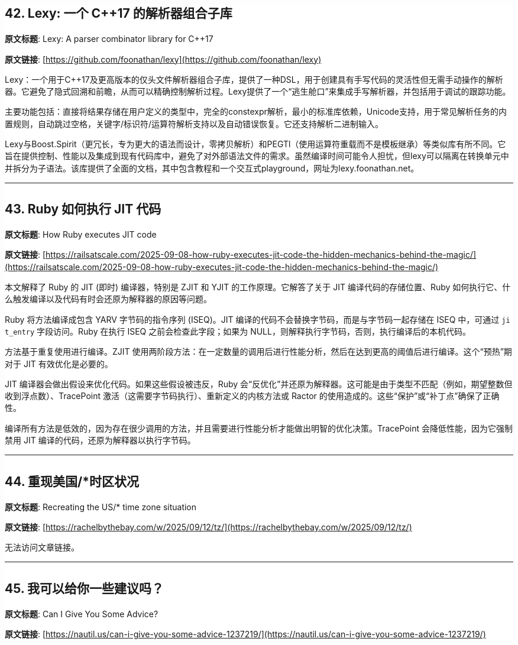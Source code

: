 
## 42. Lexy: 一个 C++17 的解析器组合子库

**原文标题**: Lexy: A parser combinator library for C++17

**原文链接**: [https://github.com/foonathan/lexy](https://github.com/foonathan/lexy)

Lexy：一个用于C++17及更高版本的仅头文件解析器组合子库，提供了一种DSL，用于创建具有手写代码的灵活性但无需手动操作的解析器。它避免了隐式回溯和前瞻，从而可以精确控制解析过程。Lexy提供了一个“逃生舱口”来集成手写解析器，并包括用于调试的跟踪功能。

主要功能包括：直接将结果存储在用户定义的类型中，完全的constexpr解析，最小的标准库依赖，Unicode支持，用于常见解析任务的内置规则，自动跳过空格，关键字/标识符/运算符解析支持以及自动错误恢复。它还支持解析二进制输入。

Lexy与Boost.Spirit（更冗长，专为更大的语法而设计，零拷贝解析）和PEGTl（使用运算符重载而不是模板继承）等类似库有所不同。它旨在提供控制、性能以及集成到现有代码库中，避免了对外部语法文件的需求。虽然编译时间可能令人担忧，但lexy可以隔离在转换单元中并拆分为子语法。该库提供了全面的文档，其中包含教程和一个交互式playground，网址为lexy.foonathan.net。

---

## 43. Ruby 如何执行 JIT 代码

**原文标题**: How Ruby executes JIT code

**原文链接**: [https://railsatscale.com/2025-09-08-how-ruby-executes-jit-code-the-hidden-mechanics-behind-the-magic/](https://railsatscale.com/2025-09-08-how-ruby-executes-jit-code-the-hidden-mechanics-behind-the-magic/)

本文解释了 Ruby 的 JIT (即时) 编译器，特别是 ZJIT 和 YJIT 的工作原理。它解答了关于 JIT 编译代码的存储位置、Ruby 如何执行它、什么触发编译以及代码有时会还原为解释器的原因等问题。

Ruby 将方法编译成包含 YARV 字节码的指令序列 (ISEQ)。JIT 编译的代码不会替换字节码，而是与字节码一起存储在 ISEQ 中，可通过 `jit_entry` 字段访问。Ruby 在执行 ISEQ 之前会检查此字段；如果为 NULL，则解释执行字节码，否则，执行编译后的本机代码。

方法基于重复使用进行编译。ZJIT 使用两阶段方法：在一定数量的调用后进行性能分析，然后在达到更高的阈值后进行编译。这个“预热”期对于 JIT 有效优化是必要的。

JIT 编译器会做出假设来优化代码。如果这些假设被违反，Ruby 会“反优化”并还原为解释器。这可能是由于类型不匹配（例如，期望整数但收到浮点数）、TracePoint 激活（这需要字节码执行）、重新定义的内核方法或 Ractor 的使用造成的。这些“保护”或“补丁点”确保了正确性。

编译所有方法是低效的，因为存在很少调用的方法，并且需要进行性能分析才能做出明智的优化决策。TracePoint 会降低性能，因为它强制禁用 JIT 编译的代码，还原为解释器以执行字节码。

---

## 44. 重现美国/*时区状况

**原文标题**: Recreating the US/* time zone situation

**原文链接**: [https://rachelbythebay.com/w/2025/09/12/tz/](https://rachelbythebay.com/w/2025/09/12/tz/)

无法访问文章链接。

---

## 45. 我可以给你一些建议吗？

**原文标题**: Can I Give You Some Advice?

**原文链接**: [https://nautil.us/can-i-give-you-some-advice-1237219/](https://nautil.us/can-i-give-you-some-advice-1237219/)
